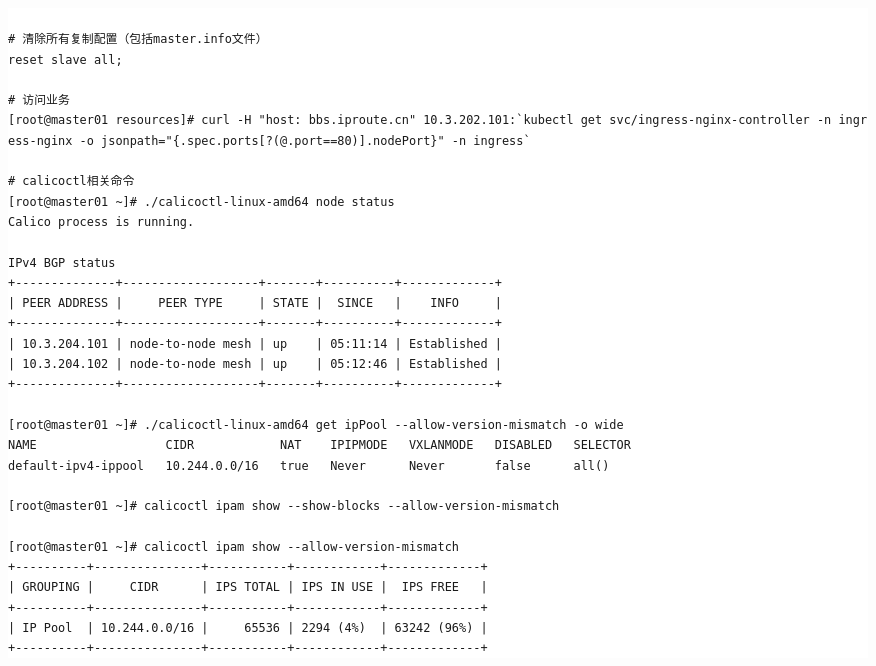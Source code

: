 ```shell

# 清除所有复制配置（包括master.info文件）
reset slave all; 

# 访问业务
[root@master01 resources]# curl -H "host: bbs.iproute.cn" 10.3.202.101:`kubectl get svc/ingress-nginx-controller -n ingress-nginx -o jsonpath="{.spec.ports[?(@.port==80)].nodePort}" -n ingress`

# calicoctl相关命令
[root@master01 ~]# ./calicoctl-linux-amd64 node status
Calico process is running.

IPv4 BGP status
+--------------+-------------------+-------+----------+-------------+
| PEER ADDRESS |     PEER TYPE     | STATE |  SINCE   |    INFO     |
+--------------+-------------------+-------+----------+-------------+
| 10.3.204.101 | node-to-node mesh | up    | 05:11:14 | Established |
| 10.3.204.102 | node-to-node mesh | up    | 05:12:46 | Established |
+--------------+-------------------+-------+----------+-------------+

[root@master01 ~]# ./calicoctl-linux-amd64 get ipPool --allow-version-mismatch -o wide
NAME                  CIDR            NAT    IPIPMODE   VXLANMODE   DISABLED   SELECTOR
default-ipv4-ippool   10.244.0.0/16   true   Never      Never       false      all()

[root@master01 ~]# calicoctl ipam show --show-blocks --allow-version-mismatch

[root@master01 ~]# calicoctl ipam show --allow-version-mismatch
+----------+---------------+-----------+------------+-------------+
| GROUPING |     CIDR      | IPS TOTAL | IPS IN USE |  IPS FREE   |
+----------+---------------+-----------+------------+-------------+
| IP Pool  | 10.244.0.0/16 |     65536 | 2294 (4%)  | 63242 (96%) |
+----------+---------------+-----------+------------+-------------+
```
